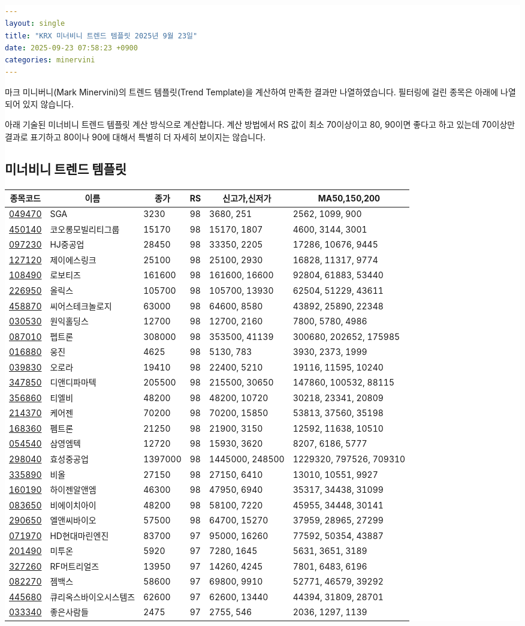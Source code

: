 ```yaml
---
layout: single
title: "KRX 미너비니 트렌드 템플릿 2025년 9월 23일"
date: 2025-09-23 07:58:23 +0900
categories: minervini
---
```

마크 미니버니(Mark Minervini)의 트렌드 템플릿(Trend Template)을 계산하여 만족한 결과만 나열하였습니다. 필터링에 걸린 종목은 아래에 나열되어 있지 않습니다.

아래 기술된 미너비니 트렌드 템플릿 계산 방식으로 계산합니다. 계산 방법에서 RS 값이 최소 70이상이고 80, 90이면 좋다고 하고 있는데 70이상만 결과로 표기하고 80이나 90에 대해서 특별히 더 자세히 보이지는 않습니다.

## 미너비니 트렌드 템플릿

|종목코드|이름|종가|RS|신고가,신저가|MA50,150,200|
|------|---|---|--|---------|------------|
|[049470](https://finance.daum.net/quotes/A049470)|SGA|3230|98|3680, 251|2562, 1099, 900|
|[450140](https://finance.daum.net/quotes/A450140)|코오롱모빌리티그룹|15170|98|15170, 1807|4600, 3144, 3001|
|[097230](https://finance.daum.net/quotes/A097230)|HJ중공업|28450|98|33350, 2205|17286, 10676, 9445|
|[127120](https://finance.daum.net/quotes/A127120)|제이에스링크|25100|98|25100, 2930|16828, 11317, 9774|
|[108490](https://finance.daum.net/quotes/A108490)|로보티즈|161600|98|161600, 16600|92804, 61883, 53440|
|[226950](https://finance.daum.net/quotes/A226950)|올릭스|105700|98|105700, 13930|62504, 51229, 43611|
|[458870](https://finance.daum.net/quotes/A458870)|씨어스테크놀로지|63000|98|64600, 8580|43892, 25890, 22348|
|[030530](https://finance.daum.net/quotes/A030530)|원익홀딩스|12700|98|12700, 2160|7800, 5780, 4986|
|[087010](https://finance.daum.net/quotes/A087010)|펩트론|308000|98|353500, 41139|300680, 202652, 175985|
|[016880](https://finance.daum.net/quotes/A016880)|웅진|4625|98|5130, 783|3930, 2373, 1999|
|[039830](https://finance.daum.net/quotes/A039830)|오로라|19410|98|22400, 5210|19116, 11595, 10240|
|[347850](https://finance.daum.net/quotes/A347850)|디앤디파마텍|205500|98|215500, 30650|147860, 100532, 88115|
|[356860](https://finance.daum.net/quotes/A356860)|티엘비|48200|98|48200, 10720|30218, 23341, 20809|
|[214370](https://finance.daum.net/quotes/A214370)|케어젠|70200|98|70200, 15850|53813, 37560, 35198|
|[168360](https://finance.daum.net/quotes/A168360)|펨트론|21250|98|21900, 3150|12592, 11638, 10510|
|[054540](https://finance.daum.net/quotes/A054540)|삼영엠텍|12720|98|15930, 3620|8207, 6186, 5777|
|[298040](https://finance.daum.net/quotes/A298040)|효성중공업|1397000|98|1445000, 248500|1229320, 797526, 709310|
|[335890](https://finance.daum.net/quotes/A335890)|비올|27150|98|27150, 6410|13010, 10551, 9927|
|[160190](https://finance.daum.net/quotes/A160190)|하이젠알앤엠|46300|98|47950, 6940|35317, 34438, 31099|
|[083650](https://finance.daum.net/quotes/A083650)|비에이치아이|48200|98|58100, 7220|45955, 34448, 30141|
|[290650](https://finance.daum.net/quotes/A290650)|엘앤씨바이오|57500|98|64700, 15270|37959, 28965, 27299|
|[071970](https://finance.daum.net/quotes/A071970)|HD현대마린엔진|83700|97|95000, 16260|77592, 50354, 43887|
|[201490](https://finance.daum.net/quotes/A201490)|미투온|5920|97|7280, 1645|5631, 3651, 3189|
|[327260](https://finance.daum.net/quotes/A327260)|RF머트리얼즈|13950|97|14260, 4245|7801, 6483, 6196|
|[082270](https://finance.daum.net/quotes/A082270)|젬백스|58600|97|69800, 9910|52771, 46579, 39292|
|[445680](https://finance.daum.net/quotes/A445680)|큐리옥스바이오시스템즈|62600|97|62600, 13440|44394, 31809, 28701|
|[033340](https://finance.daum.net/quotes/A033340)|좋은사람들|2475|97|2755, 546|2036, 1297, 1139|